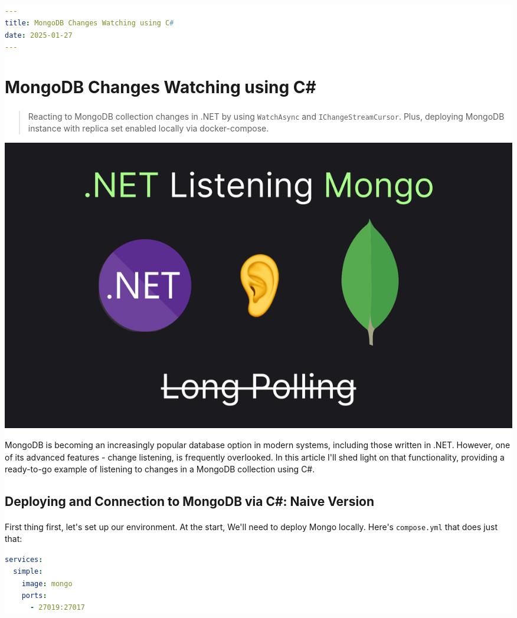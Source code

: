 ```yaml
---
title: MongoDB Changes Watching using C#
date: 2025-01-27
---
```


# MongoDB Changes Watching using C#

> Reacting to MongoDB collection changes in .NET by using `WatchAsync` and `IChangeStreamCursor`. Plus, deploying MongoDB instance with replica set enabled locally via docker-compose.

![Listening to Mongo using .NET. Not Long-Polling](thumb.png)

MongoDB is becoming an increasingly popular database option in modern systems, including those written in .NET. However, one of its advanced features - change listening, is frequently overlooked. In this article I'll shed light on that functionality, providing a ready-to-go example of listening to changes in a MongoDB collection using C#.

## Deploying and Connection to MongoDB via C#: Naive Version

First thing first, let's set up our environment. At the start, We'll need to deploy Mongo locally. Here's `compose.yml` that does just that:

```yml
services:
  simple:
    image: mongo
    ports:
      - 27019:27017
```
